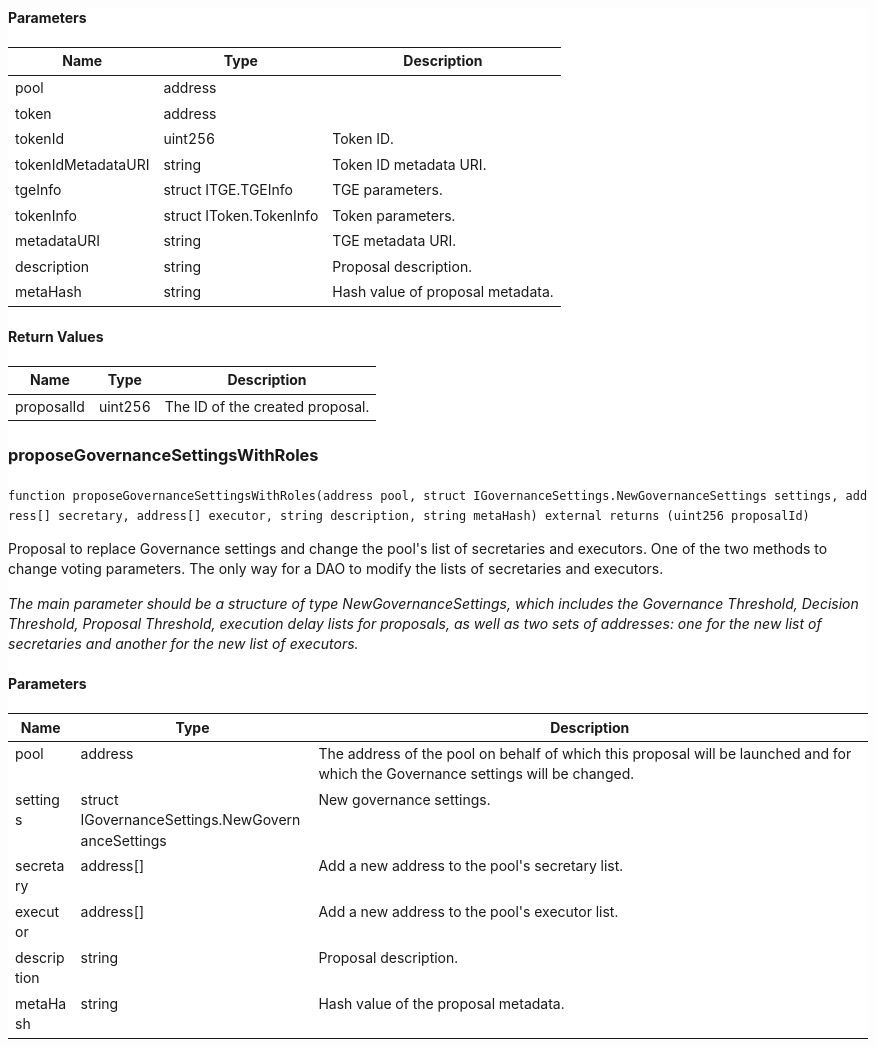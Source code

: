 #### Parameters

| Name | Type | Description |
| ---- | ---- | ----------- |
| pool | address |  |
| token | address |  |
| tokenId | uint256 | Token ID. |
| tokenIdMetadataURI | string | Token ID metadata URI. |
| tgeInfo | struct ITGE.TGEInfo | TGE parameters. |
| tokenInfo | struct IToken.TokenInfo | Token parameters. |
| metadataURI | string | TGE metadata URI. |
| description | string | Proposal description. |
| metaHash | string | Hash value of proposal metadata. |

#### Return Values

| Name | Type | Description |
| ---- | ---- | ----------- |
| proposalId | uint256 | The ID of the created proposal. |

### proposeGovernanceSettingsWithRoles

```solidity
function proposeGovernanceSettingsWithRoles(address pool, struct IGovernanceSettings.NewGovernanceSettings settings, address[] secretary, address[] executor, string description, string metaHash) external returns (uint256 proposalId)
```

Proposal to replace Governance settings and change the pool's list of secretaries and executors. One of the two methods to change voting parameters. The only way for a DAO to modify the lists of secretaries and executors.

_The main parameter should be a structure of type NewGovernanceSettings, which includes the Governance Threshold, Decision Threshold, Proposal Threshold, execution delay lists for proposals, as well as two sets of addresses: one for the new list of secretaries and another for the new list of executors._

#### Parameters

| Name | Type | Description |
| ---- | ---- | ----------- |
| pool | address | The address of the pool on behalf of which this proposal will be launched and for which the Governance settings will be changed. |
| settings | struct IGovernanceSettings.NewGovernanceSettings | New governance settings. |
| secretary | address[] | Add a new address to the pool's secretary list. |
| executor | address[] | Add a new address to the pool's executor list. |
| description | string | Proposal description. |
| metaHash | string | Hash value of the proposal metadata. |
